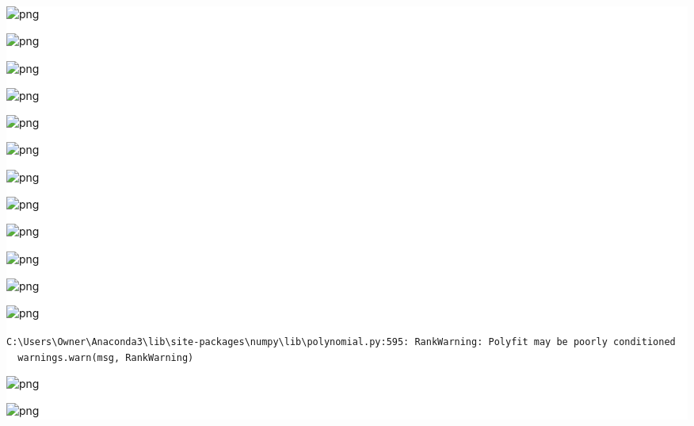 

![png](output_45_647.png)



![png](output_45_648.png)



![png](output_45_649.png)



![png](output_45_650.png)



![png](output_45_651.png)



![png](output_45_652.png)



![png](output_45_653.png)



![png](output_45_654.png)



![png](output_45_655.png)



![png](output_45_656.png)



![png](output_45_657.png)



![png](output_45_658.png)


    C:\Users\Owner\Anaconda3\lib\site-packages\numpy\lib\polynomial.py:595: RankWarning: Polyfit may be poorly conditioned
      warnings.warn(msg, RankWarning)



![png](output_45_660.png)



![png](output_45_661.png)


